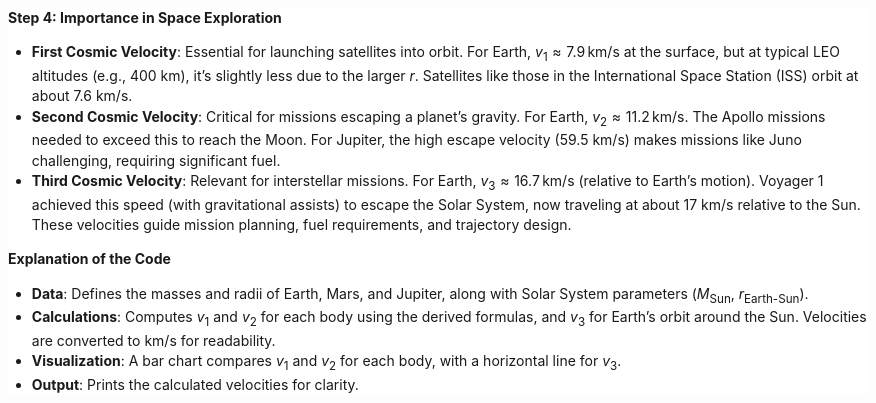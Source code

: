 **Step 4: Importance in Space Exploration**

- **First Cosmic Velocity**: Essential for launching satellites into orbit. For Earth, $v_1 \approx 7.9\,\text{km/s}$ at the surface, but at typical LEO altitudes (e.g., 400 km), it’s slightly less due to the larger $r$. Satellites like those in the International Space Station (ISS) orbit at about 7.6 km/s.  
- **Second Cosmic Velocity**: Critical for missions escaping a planet’s gravity. For Earth, $v_2 \approx 11.2\,\text{km/s}$. The Apollo missions needed to exceed this to reach the Moon. For Jupiter, the high escape velocity (59.5 km/s) makes missions like Juno challenging, requiring significant fuel.  
- **Third Cosmic Velocity**: Relevant for interstellar missions. For Earth, $v_3 \approx 16.7\,\text{km/s}$ (relative to Earth’s motion). Voyager 1 achieved this speed (with gravitational assists) to escape the Solar System, now traveling at about 17 km/s relative to the Sun. These velocities guide mission planning, fuel requirements, and trajectory design.

**Explanation of the Code**
- **Data**: Defines the masses and radii of Earth, Mars, and Jupiter, along with Solar System parameters ($M_{\text{Sun}}$, $r_{\text{Earth-Sun}}$).  
- **Calculations**: Computes $v_1$ and $v_2$ for each body using the derived formulas, and $v_3$ for Earth’s orbit around the Sun. Velocities are converted to km/s for readability.  
- **Visualization**: A bar chart compares $v_1$ and $v_2$ for each body, with a horizontal line for $v_3$.  
- **Output**: Prints the calculated velocities for clarity.

